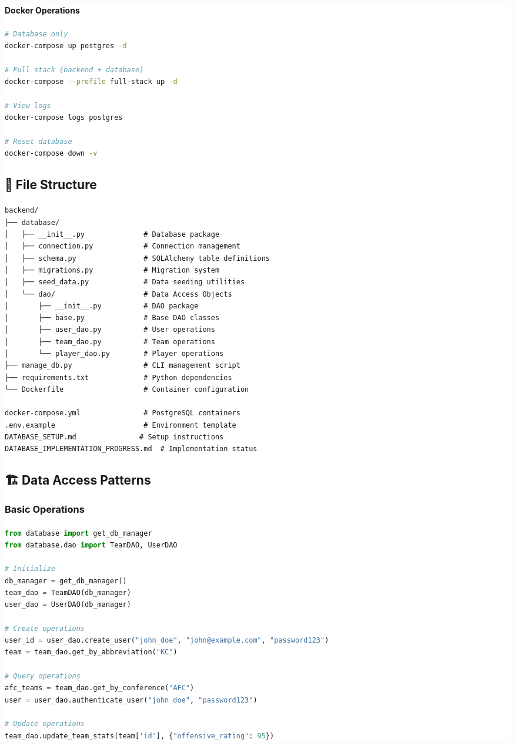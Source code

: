 #### Docker Operations
```bash
# Database only
docker-compose up postgres -d

# Full stack (backend + database)
docker-compose --profile full-stack up -d

# View logs
docker-compose logs postgres

# Reset database
docker-compose down -v
```

## 📁 File Structure

```
backend/
├── database/
│   ├── __init__.py              # Database package
│   ├── connection.py            # Connection management
│   ├── schema.py                # SQLAlchemy table definitions
│   ├── migrations.py            # Migration system
│   ├── seed_data.py             # Data seeding utilities
│   └── dao/                     # Data Access Objects
│       ├── __init__.py          # DAO package
│       ├── base.py              # Base DAO classes
│       ├── user_dao.py          # User operations
│       ├── team_dao.py          # Team operations
│       └── player_dao.py        # Player operations
├── manage_db.py                 # CLI management script
├── requirements.txt             # Python dependencies
└── Dockerfile                   # Container configuration

docker-compose.yml               # PostgreSQL containers
.env.example                     # Environment template
DATABASE_SETUP.md               # Setup instructions
DATABASE_IMPLEMENTATION_PROGRESS.md  # Implementation status
```

## 🏗️ Data Access Patterns

### Basic Operations
```python
from database import get_db_manager
from database.dao import TeamDAO, UserDAO

# Initialize
db_manager = get_db_manager()
team_dao = TeamDAO(db_manager)
user_dao = UserDAO(db_manager)

# Create operations
user_id = user_dao.create_user("john_doe", "john@example.com", "password123")
team = team_dao.get_by_abbreviation("KC")

# Query operations
afc_teams = team_dao.get_by_conference("AFC")
user = user_dao.authenticate_user("john_doe", "password123")

# Update operations
team_dao.update_team_stats(team['id'], {"offensive_rating": 95})
```